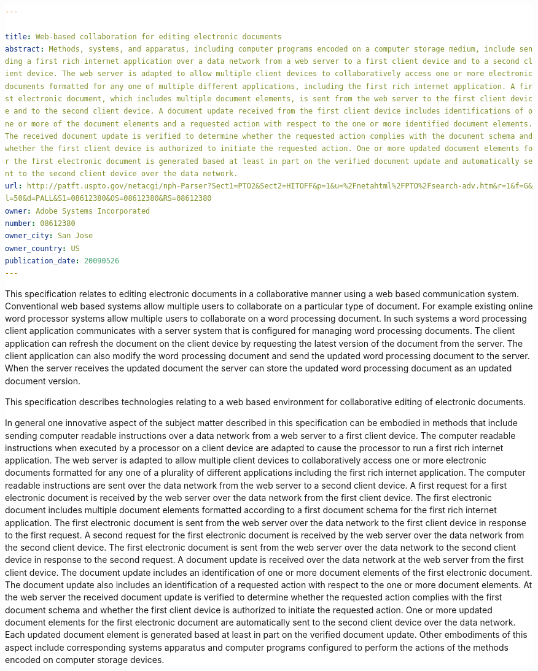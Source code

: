 ```yaml
---

title: Web-based collaboration for editing electronic documents
abstract: Methods, systems, and apparatus, including computer programs encoded on a computer storage medium, include sending a first rich internet application over a data network from a web server to a first client device and to a second client device. The web server is adapted to allow multiple client devices to collaboratively access one or more electronic documents formatted for any one of multiple different applications, including the first rich internet application. A first electronic document, which includes multiple document elements, is sent from the web server to the first client device and to the second client device. A document update received from the first client device includes identifications of one or more of the document elements and a requested action with respect to the one or more identified document elements. The received document update is verified to determine whether the requested action complies with the document schema and whether the first client device is authorized to initiate the requested action. One or more updated document elements for the first electronic document is generated based at least in part on the verified document update and automatically sent to the second client device over the data network.
url: http://patft.uspto.gov/netacgi/nph-Parser?Sect1=PTO2&Sect2=HITOFF&p=1&u=%2Fnetahtml%2FPTO%2Fsearch-adv.htm&r=1&f=G&l=50&d=PALL&S1=08612380&OS=08612380&RS=08612380
owner: Adobe Systems Incorporated
number: 08612380
owner_city: San Jose
owner_country: US
publication_date: 20090526
---
```

This specification relates to editing electronic documents in a collaborative manner using a web based communication system. Conventional web based systems allow multiple users to collaborate on a particular type of document. For example existing online word processor systems allow multiple users to collaborate on a word processing document. In such systems a word processing client application communicates with a server system that is configured for managing word processing documents. The client application can refresh the document on the client device by requesting the latest version of the document from the server. The client application can also modify the word processing document and send the updated word processing document to the server. When the server receives the updated document the server can store the updated word processing document as an updated document version.

This specification describes technologies relating to a web based environment for collaborative editing of electronic documents.

In general one innovative aspect of the subject matter described in this specification can be embodied in methods that include sending computer readable instructions over a data network from a web server to a first client device. The computer readable instructions when executed by a processor on a client device are adapted to cause the processor to run a first rich internet application. The web server is adapted to allow multiple client devices to collaboratively access one or more electronic documents formatted for any one of a plurality of different applications including the first rich internet application. The computer readable instructions are sent over the data network from the web server to a second client device. A first request for a first electronic document is received by the web server over the data network from the first client device. The first electronic document includes multiple document elements formatted according to a first document schema for the first rich internet application. The first electronic document is sent from the web server over the data network to the first client device in response to the first request. A second request for the first electronic document is received by the web server over the data network from the second client device. The first electronic document is sent from the web server over the data network to the second client device in response to the second request. A document update is received over the data network at the web server from the first client device. The document update includes an identification of one or more document elements of the first electronic document. The document update also includes an identification of a requested action with respect to the one or more document elements. At the web server the received document update is verified to determine whether the requested action complies with the first document schema and whether the first client device is authorized to initiate the requested action. One or more updated document elements for the first electronic document are automatically sent to the second client device over the data network. Each updated document element is generated based at least in part on the verified document update. Other embodiments of this aspect include corresponding systems apparatus and computer programs configured to perform the actions of the methods encoded on computer storage devices.
